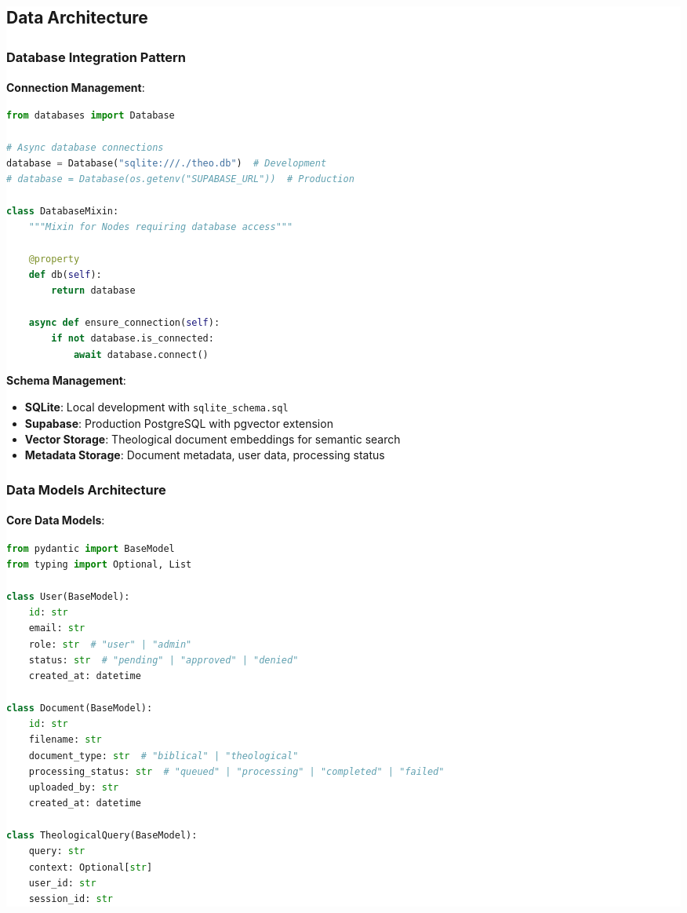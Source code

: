 ## Data Architecture

### Database Integration Pattern

**Connection Management**:
```python
from databases import Database

# Async database connections
database = Database("sqlite:///./theo.db")  # Development
# database = Database(os.getenv("SUPABASE_URL"))  # Production

class DatabaseMixin:
    """Mixin for Nodes requiring database access"""
    
    @property
    def db(self):
        return database
    
    async def ensure_connection(self):
        if not database.is_connected:
            await database.connect()
```

**Schema Management**:
- **SQLite**: Local development with `sqlite_schema.sql`
- **Supabase**: Production PostgreSQL with pgvector extension
- **Vector Storage**: Theological document embeddings for semantic search
- **Metadata Storage**: Document metadata, user data, processing status

### Data Models Architecture

**Core Data Models**:
```python
from pydantic import BaseModel
from typing import Optional, List

class User(BaseModel):
    id: str
    email: str
    role: str  # "user" | "admin"
    status: str  # "pending" | "approved" | "denied"
    created_at: datetime

class Document(BaseModel):
    id: str
    filename: str
    document_type: str  # "biblical" | "theological"
    processing_status: str  # "queued" | "processing" | "completed" | "failed"
    uploaded_by: str
    created_at: datetime

class TheologicalQuery(BaseModel):
    query: str
    context: Optional[str]
    user_id: str
    session_id: str
```
